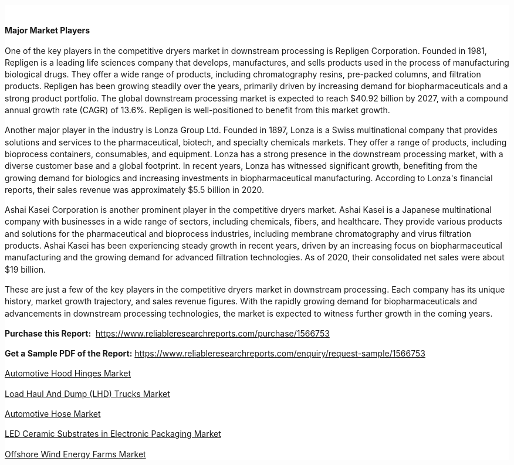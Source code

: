 <p>&nbsp;</p>
<p><strong>Major Market Players</strong></p>
<p><p>One of the key players in the competitive dryers market in downstream processing is Repligen Corporation. Founded in 1981, Repligen is a leading life sciences company that develops, manufactures, and sells products used in the process of manufacturing biological drugs. They offer a wide range of products, including chromatography resins, pre-packed columns, and filtration products. Repligen has been growing steadily over the years, primarily driven by increasing demand for biopharmaceuticals and a strong product portfolio. The global downstream processing market is expected to reach $40.92 billion by 2027, with a compound annual growth rate (CAGR) of 13.6%. Repligen is well-positioned to benefit from this market growth.</p><p>Another major player in the industry is Lonza Group Ltd. Founded in 1897, Lonza is a Swiss multinational company that provides solutions and services to the pharmaceutical, biotech, and specialty chemicals markets. They offer a range of products, including bioprocess containers, consumables, and equipment. Lonza has a strong presence in the downstream processing market, with a diverse customer base and a global footprint. In recent years, Lonza has witnessed significant growth, benefiting from the growing demand for biologics and increasing investments in biopharmaceutical manufacturing. According to Lonza's financial reports, their sales revenue was approximately $5.5 billion in 2020.</p><p>Ashai Kasei Corporation is another prominent player in the competitive dryers market. Ashai Kasei is a Japanese multinational company with businesses in a wide range of sectors, including chemicals, fibers, and healthcare. They provide various products and solutions for the pharmaceutical and bioprocess industries, including membrane chromatography and virus filtration products. Ashai Kasei has been experiencing steady growth in recent years, driven by an increasing focus on biopharmaceutical manufacturing and the growing demand for advanced filtration technologies. As of 2020, their consolidated net sales were about $19 billion.</p><p>These are just a few of the key players in the competitive dryers market in downstream processing. Each company has its unique history, market growth trajectory, and sales revenue figures. With the rapidly growing demand for biopharmaceuticals and advancements in downstream processing technologies, the market is expected to witness further growth in the coming years.</p></p>
<p><strong>Purchase this Report:</strong>&nbsp;&nbsp;<a href="https://www.reliableresearchreports.com/purchase/1566753">https://www.reliableresearchreports.com/purchase/1566753</a></p>
<p></p>
<p><strong>Get a Sample PDF of the Report:</strong>&nbsp;<a href="https://www.reliableresearchreports.com/enquiry/request-sample/1566753">https://www.reliableresearchreports.com/enquiry/request-sample/1566753</a></p>
<p><p><a href="https://medium.com/@christopherbennett19/automotive-hood-hinges-market-size-growth-forecast-2023-2030-ba80b0275b6d">Automotive Hood Hinges Market</a></p><p><a href="https://github.com/ChiragRP21/Market-Research-Report-List-1/blob/main/load-haul-and-dump-lhd-trucks-market.md">Load Haul And Dump (LHD) Trucks Market</a></p><p><a href="https://medium.com/@scottford2001/automotive-hose-market-size-growth-forecast-2023-2030-775f088ca4b3">Automotive Hose Market</a></p><p><a href="https://www.linkedin.com/pulse/led-ceramic-substrates-electronic-packaging-market-insights-ufrme/">LED Ceramic Substrates in Electronic Packaging Market</a></p><p><a href="https://github.com/Chiragrp22/Market-Research-Report-List-1/blob/main/offshore-wind-energy-farms-market.md">Offshore Wind Energy Farms Market</a></p></p>